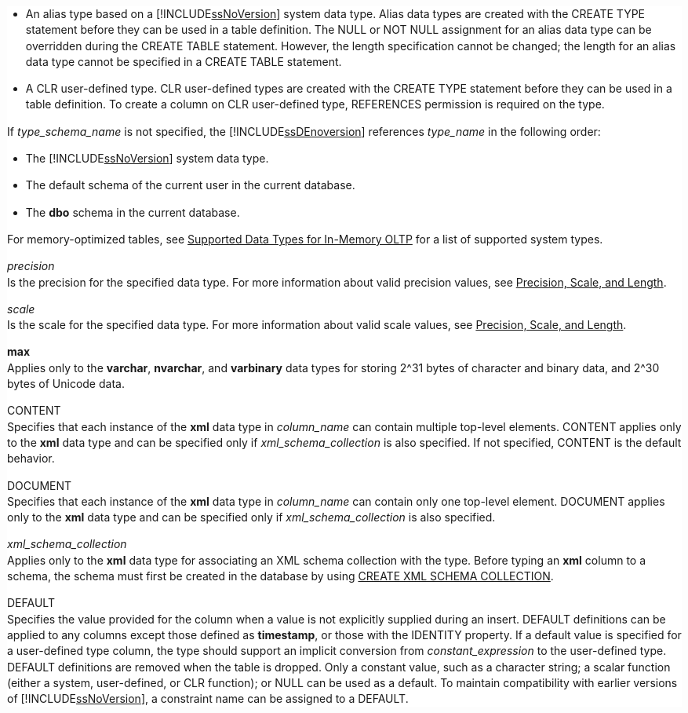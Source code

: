 -   An alias type based on a [!INCLUDE[ssNoVersion](../../a9notintoc/includes/ssnoversion-md.md)] system data type. Alias data types are created with the CREATE TYPE statement before they can be used in a table definition. The NULL or NOT NULL assignment for an alias data type can be overridden during the CREATE TABLE statement. However, the length specification cannot be changed; the length for an alias data type cannot be specified in a CREATE TABLE statement.  
  
-   A CLR user-defined type. CLR user-defined types are created with the CREATE TYPE statement before they can be used in a table definition. To create a column on CLR user-defined type, REFERENCES permission is required on the type.  
  
 If *type_schema_name* is not specified, the [!INCLUDE[ssDEnoversion](../../a9notintoc/includes/ssdenoversion-md.md)] references *type_name* in the following order:  
  
-   The [!INCLUDE[ssNoVersion](../../a9notintoc/includes/ssnoversion-md.md)] system data type.  
  
-   The default schema of the current user in the current database.  
  
-   The **dbo** schema in the current database.  
  
 For memory-optimized tables, see [Supported Data Types for In-Memory OLTP](../../relational-databases/in-memory-oltp/supported-data-types-for-in-memory-oltp.md) for a list of supported system types.  
  
 *precision*  
 Is the precision for the specified data type. For more information about valid precision values, see [Precision, Scale, and Length](../../t-sql/data-types/precision-scale-and-length-transact-sql.md).  
  
 *scale*  
 Is the scale for the specified data type. For more information about valid scale values, see [Precision, Scale, and Length](../../t-sql/data-types/precision-scale-and-length-transact-sql.md).  
  
 **max**  
 Applies only to the **varchar**, **nvarchar**, and **varbinary** data types for storing 2^31 bytes of character and binary data, and 2^30 bytes of Unicode data.  
  
 CONTENT  
 Specifies that each instance of the **xml** data type in *column_name* can contain multiple top-level elements. CONTENT applies only to the **xml** data type and can be specified only if *xml_schema_collection* is also specified. If not specified, CONTENT is the default behavior.  
  
 DOCUMENT  
 Specifies that each instance of the **xml** data type in *column_name* can contain only one top-level element. DOCUMENT applies only to the **xml** data type and can be specified only if *xml_schema_collection* is also specified.  
  
 *xml_schema_collection*  
 Applies only to the **xml** data type for associating an XML schema collection with the type. Before typing an **xml** column to a schema, the schema must first be created in the database by using [CREATE XML SCHEMA COLLECTION](../../t-sql/statements/create-xml-schema-collection-transact-sql.md).  
  
 DEFAULT  
 Specifies the value provided for the column when a value is not explicitly supplied during an insert. DEFAULT definitions can be applied to any columns except those defined as **timestamp**, or those with the IDENTITY property. If a default value is specified for a user-defined type column, the type should support an implicit conversion from *constant_expression* to the user-defined type. DEFAULT definitions are removed when the table is dropped. Only a constant value, such as a character string; a scalar function (either a system, user-defined, or CLR function); or NULL can be used as a default. To maintain compatibility with earlier versions of [!INCLUDE[ssNoVersion](../../a9notintoc/includes/ssnoversion-md.md)], a constraint name can be assigned to a DEFAULT.  
  